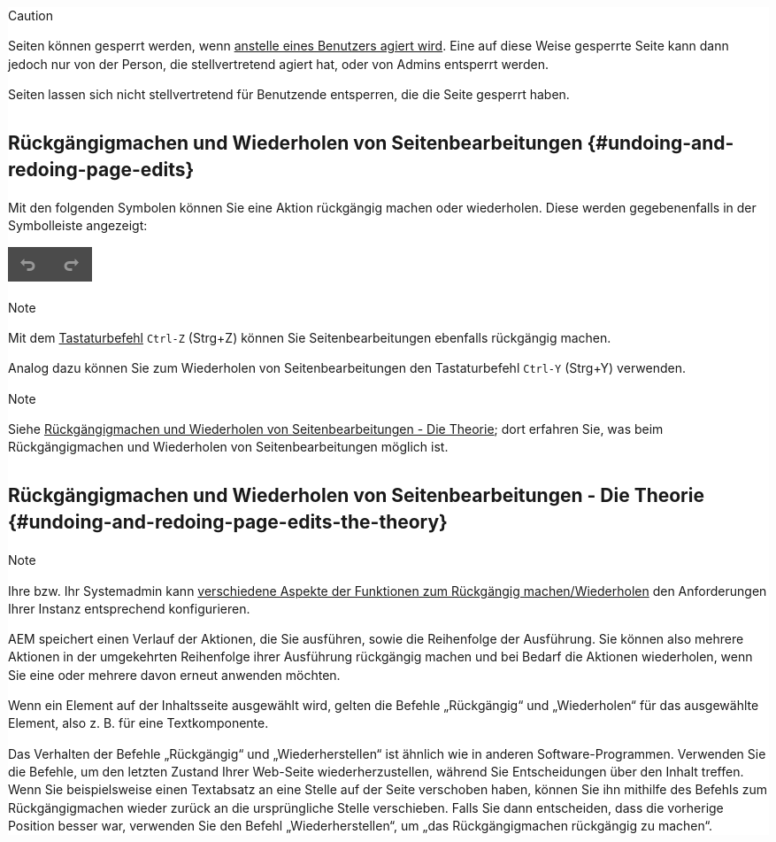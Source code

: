 >[!CAUTION]
>
>Seiten können gesperrt werden, wenn [anstelle eines Benutzers agiert wird](/help/sites-administering/security.md#impersonating-another-user). Eine auf diese Weise gesperrte Seite kann dann jedoch nur von der Person, die stellvertretend agiert hat, oder von Admins entsperrt werden.
>
>Seiten lassen sich nicht stellvertretend für Benutzende entsperren, die die Seite gesperrt haben.

## Rückgängigmachen und Wiederholen von Seitenbearbeitungen {#undoing-and-redoing-page-edits}

Mit den folgenden Symbolen können Sie eine Aktion rückgängig machen oder wiederholen. Diese werden gegebenenfalls in der Symbolleiste angezeigt:

![Rückgängig und Wiederherstellen](do-not-localize/screen_shot_2018-03-23at093614.png)

>[!NOTE]
>
>Mit dem [Tastaturbefehl](/help/sites-authoring/page-authoring-keyboard-shortcuts.md) `Ctrl-Z` (Strg+Z) können Sie Seitenbearbeitungen ebenfalls rückgängig machen.
>
>Analog dazu können Sie zum Wiederholen von Seitenbearbeitungen den Tastaturbefehl `Ctrl-Y` (Strg+Y) verwenden.

>[!NOTE]
>
>Siehe [Rückgängigmachen und Wiederholen von Seitenbearbeitungen - Die Theorie](#undoing-and-redoing-page-edits-the-theory); dort erfahren Sie, was beim Rückgängigmachen und Wiederholen von Seitenbearbeitungen möglich ist.

## Rückgängigmachen und Wiederholen von Seitenbearbeitungen - Die Theorie {#undoing-and-redoing-page-edits-the-theory}

>[!NOTE]
>
>Ihre bzw. Ihr Systemadmin kann [verschiedene Aspekte der Funktionen zum Rückgängig machen/Wiederholen](/help/sites-administering/config-undo.md) den Anforderungen Ihrer Instanz entsprechend konfigurieren.

AEM speichert einen Verlauf der Aktionen, die Sie ausführen, sowie die Reihenfolge der Ausführung. Sie können also mehrere Aktionen in der umgekehrten Reihenfolge ihrer Ausführung rückgängig machen und bei Bedarf die Aktionen wiederholen, wenn Sie eine oder mehrere davon erneut anwenden möchten.

Wenn ein Element auf der Inhaltsseite ausgewählt wird, gelten die Befehle „Rückgängig“ und „Wiederholen“ für das ausgewählte Element, also z. B. für eine Textkomponente.

Das Verhalten der Befehle „Rückgängig“ und „Wiederherstellen“ ist ähnlich wie in anderen Software-Programmen. Verwenden Sie die Befehle, um den letzten Zustand Ihrer Web-Seite wiederherzustellen, während Sie Entscheidungen über den Inhalt treffen. Wenn Sie beispielsweise einen Textabsatz an eine Stelle auf der Seite verschoben haben, können Sie ihn mithilfe des Befehls zum Rückgängigmachen wieder zurück an die ursprüngliche Stelle verschieben. Falls Sie dann entscheiden, dass die vorherige Position besser war, verwenden Sie den Befehl „Wiederherstellen“, um „das Rückgängigmachen rückgängig zu machen“.
